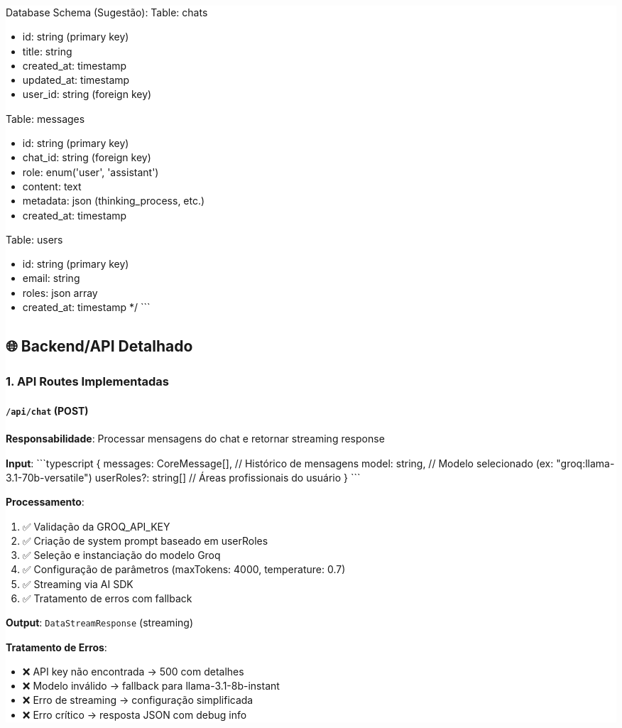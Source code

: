 Database Schema (Sugestão):
Table: chats
- id: string (primary key)
- title: string
- created_at: timestamp
- updated_at: timestamp
- user_id: string (foreign key)

Table: messages
- id: string (primary key)
- chat_id: string (foreign key)
- role: enum('user', 'assistant')
- content: text
- metadata: json (thinking_process, etc.)
- created_at: timestamp

Table: users
- id: string (primary key)
- email: string
- roles: json array
- created_at: timestamp
*/
\`\`\`

## 🌐 Backend/API Detalhado

### 1. API Routes Implementadas

#### `/api/chat` (POST)
**Responsabilidade**: Processar mensagens do chat e retornar streaming response

**Input**:
\`\`\`typescript
{
  messages: CoreMessage[],      // Histórico de mensagens
  model: string,               // Modelo selecionado (ex: "groq:llama-3.1-70b-versatile")
  userRoles?: string[]         // Áreas profissionais do usuário
}
\`\`\`

**Processamento**:
1. ✅ Validação da GROQ_API_KEY
2. ✅ Criação de system prompt baseado em userRoles
3. ✅ Seleção e instanciação do modelo Groq
4. ✅ Configuração de parâmetros (maxTokens: 4000, temperature: 0.7)
5. ✅ Streaming via AI SDK
6. ✅ Tratamento de erros com fallback

**Output**: `DataStreamResponse` (streaming)

**Tratamento de Erros**:
- ❌ API key não encontrada → 500 com detalhes
- ❌ Modelo inválido → fallback para llama-3.1-8b-instant
- ❌ Erro de streaming → configuração simplificada
- ❌ Erro crítico → resposta JSON com debug info
